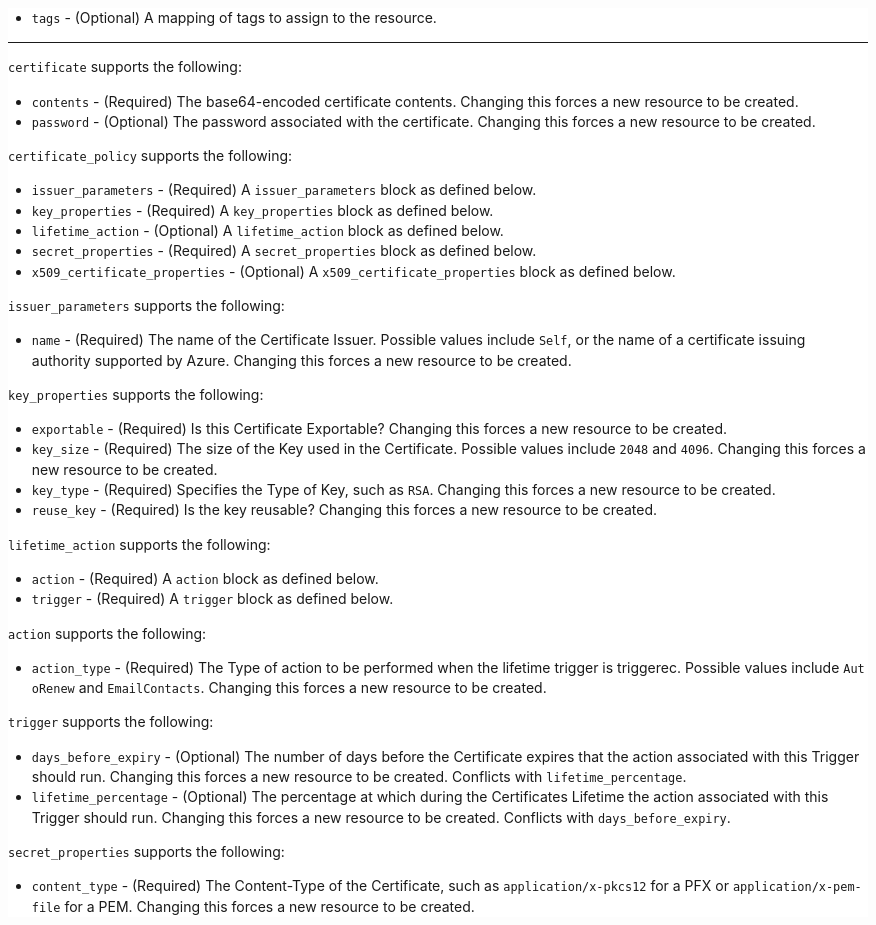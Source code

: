 * `tags` - (Optional) A mapping of tags to assign to the resource.

---

`certificate` supports the following:

* `contents` - (Required) The base64-encoded certificate contents. Changing this forces a new resource to be created.
* `password` - (Optional) The password associated with the certificate. Changing this forces a new resource to be created.

`certificate_policy` supports the following:

* `issuer_parameters` - (Required) A `issuer_parameters` block as defined below.
* `key_properties` - (Required) A `key_properties` block as defined below.
* `lifetime_action` - (Optional) A `lifetime_action` block as defined below.
* `secret_properties` - (Required) A `secret_properties` block as defined below.
* `x509_certificate_properties` - (Optional) A `x509_certificate_properties` block as defined below.

`issuer_parameters` supports the following:

* `name` - (Required) The name of the Certificate Issuer. Possible values include `Self`, or the name of a certificate issuing authority supported by Azure. Changing this forces a new resource to be created.

`key_properties` supports the following:

* `exportable` - (Required) Is this Certificate Exportable? Changing this forces a new resource to be created.
* `key_size` - (Required) The size of the Key used in the Certificate. Possible values include `2048` and `4096`. Changing this forces a new resource to be created.
* `key_type` - (Required) Specifies the Type of Key, such as `RSA`. Changing this forces a new resource to be created.
* `reuse_key` - (Required) Is the key reusable? Changing this forces a new resource to be created.

`lifetime_action` supports the following:

* `action` - (Required) A `action` block as defined below.
* `trigger` - (Required) A `trigger` block as defined below.

`action` supports the following:

* `action_type` - (Required) The Type of action to be performed when the lifetime trigger is triggerec. Possible values include `AutoRenew` and `EmailContacts`. Changing this forces a new resource to be created.

`trigger` supports the following:

* `days_before_expiry` - (Optional) The number of days before the Certificate expires that the action associated with this Trigger should run. Changing this forces a new resource to be created. Conflicts with `lifetime_percentage`.
* `lifetime_percentage` - (Optional) The percentage at which during the Certificates Lifetime the action associated with this Trigger should run. Changing this forces a new resource to be created. Conflicts with `days_before_expiry`.

`secret_properties` supports the following:

* `content_type` - (Required) The Content-Type of the Certificate, such as `application/x-pkcs12` for a PFX or `application/x-pem-file` for a PEM. Changing this forces a new resource to be created.
